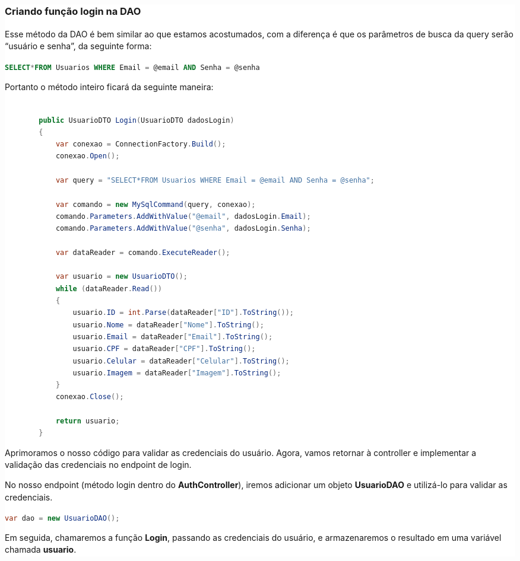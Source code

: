 ### Criando função login na DAO

Esse método da DAO é bem similar ao que estamos acostumados, com a diferença é que os parâmetros de busca da query serão “usuário e senha”, da seguinte forma:

```sql
SELECT*FROM Usuarios WHERE Email = @email AND Senha = @senha
```

Portanto o método inteiro ficará da seguinte maneira:

``` C#

        public UsuarioDTO Login(UsuarioDTO dadosLogin)
        {
            var conexao = ConnectionFactory.Build();
            conexao.Open();

            var query = "SELECT*FROM Usuarios WHERE Email = @email AND Senha = @senha";

            var comando = new MySqlCommand(query, conexao);
            comando.Parameters.AddWithValue("@email", dadosLogin.Email);
            comando.Parameters.AddWithValue("@senha", dadosLogin.Senha);

            var dataReader = comando.ExecuteReader();

            var usuario = new UsuarioDTO();
            while (dataReader.Read())
            {
                usuario.ID = int.Parse(dataReader["ID"].ToString());
                usuario.Nome = dataReader["Nome"].ToString();
                usuario.Email = dataReader["Email"].ToString();
                usuario.CPF = dataReader["CPF"].ToString();
                usuario.Celular = dataReader["Celular"].ToString();
                usuario.Imagem = dataReader["Imagem"].ToString();
            }
            conexao.Close();

            return usuario;
        }

```

Aprimoramos o nosso código para validar as credenciais do usuário. Agora, vamos retornar à controller e implementar a validação das credenciais no endpoint de login.

No nosso endpoint (método login dentro do **AuthController**), iremos adicionar um objeto **UsuarioDAO** e utilizá-lo para validar as credenciais.

```C#
var dao = new UsuarioDAO();
```

Em seguida, chamaremos a função **Login**, passando as credenciais do usuário, e armazenaremos o resultado em uma variável chamada **usuario**.
